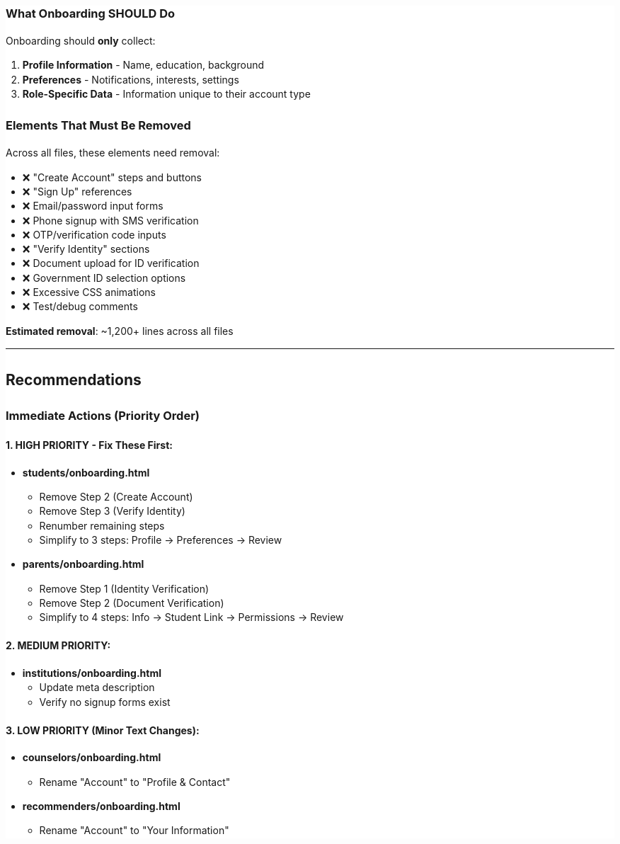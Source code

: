 ### What Onboarding SHOULD Do

Onboarding should **only** collect:
1. **Profile Information** - Name, education, background
2. **Preferences** - Notifications, interests, settings
3. **Role-Specific Data** - Information unique to their account type

### Elements That Must Be Removed

Across all files, these elements need removal:
- ❌ "Create Account" steps and buttons
- ❌ "Sign Up" references
- ❌ Email/password input forms
- ❌ Phone signup with SMS verification
- ❌ OTP/verification code inputs
- ❌ "Verify Identity" sections
- ❌ Document upload for ID verification
- ❌ Government ID selection options
- ❌ Excessive CSS animations
- ❌ Test/debug comments

**Estimated removal**: ~1,200+ lines across all files

---

## Recommendations

### Immediate Actions (Priority Order)

#### 1. HIGH PRIORITY - Fix These First:
- **students/onboarding.html**
  - Remove Step 2 (Create Account)
  - Remove Step 3 (Verify Identity)
  - Renumber remaining steps
  - Simplify to 3 steps: Profile → Preferences → Review

- **parents/onboarding.html**
  - Remove Step 1 (Identity Verification)
  - Remove Step 2 (Document Verification)
  - Simplify to 4 steps: Info → Student Link → Permissions → Review

#### 2. MEDIUM PRIORITY:
- **institutions/onboarding.html**
  - Update meta description
  - Verify no signup forms exist

#### 3. LOW PRIORITY (Minor Text Changes):
- **counselors/onboarding.html**
  - Rename "Account" to "Profile & Contact"

- **recommenders/onboarding.html**
  - Rename "Account" to "Your Information"
